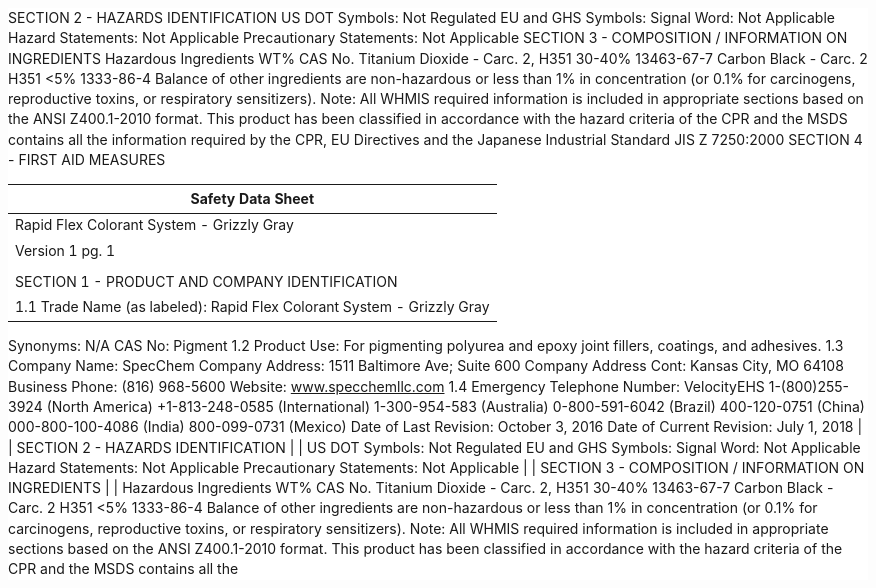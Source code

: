 SECTION 2 - HAZARDS IDENTIFICATION
US DOT Symbols: Not Regulated
EU and GHS Symbols:
Signal Word: Not Applicable
Hazard Statements: Not Applicable
Precautionary Statements: Not Applicable
SECTION 3 - COMPOSITION / INFORMATION ON INGREDIENTS
Hazardous Ingredients WT% CAS No.
Titanium Dioxide - Carc. 2, H351 30-40% 13463-67-7
Carbon Black - Carc. 2 H351 <5% 1333-86-4
Balance of other ingredients are non-hazardous or less than 1% in concentration (or 0.1% for carcinogens, reproductive toxins, or
respiratory sensitizers).
Note: All WHMIS required information is included in appropriate sections based on the ANSI Z400.1-2010 format.
This product has been classified in accordance with the hazard criteria of the CPR and the MSDS contains all the
information required by the CPR, EU Directives and the Japanese Industrial Standard JIS Z 7250:2000
SECTION 4 - FIRST AID MEASURES

| Safety Data Sheet |
| --- |
| Rapid Flex Colorant System - Grizzly Gray |
| Version 1 pg. 1 |
| |
| SECTION 1 - PRODUCT AND COMPANY IDENTIFICATION |
| 1.1 Trade Name (as labeled): Rapid Flex Colorant System - Grizzly Gray
Synonyms: N/A
CAS No: Pigment
1.2 Product Use: For pigmenting polyurea and epoxy joint fillers,
coatings, and adhesives.
1.3 Company Name: SpecChem
Company Address: 1511 Baltimore Ave; Suite 600
Company Address Cont: Kansas City, MO 64108
Business Phone: (816) 968-5600
Website: www.specchemllc.com
1.4 Emergency Telephone Number: VelocityEHS 1-(800)255-3924 (North America) +1-813-248-0585
(International) 1-300-954-583 (Australia) 0-800-591-6042 (Brazil) 400-120-0751
(China) 000-800-100-4086 (India) 800-099-0731 (Mexico)
Date of Last Revision: October 3, 2016
Date of Current Revision: July 1, 2018 |
| SECTION 2 - HAZARDS IDENTIFICATION |
| US DOT Symbols: Not Regulated
EU and GHS Symbols:
Signal Word: Not Applicable
Hazard Statements: Not Applicable
Precautionary Statements: Not Applicable |
| SECTION 3 - COMPOSITION / INFORMATION ON INGREDIENTS |
| Hazardous Ingredients WT% CAS No.
Titanium Dioxide - Carc. 2, H351 30-40% 13463-67-7
Carbon Black - Carc. 2 H351 <5% 1333-86-4
Balance of other ingredients are non-hazardous or less than 1% in concentration (or 0.1% for carcinogens, reproductive toxins, or
respiratory sensitizers).
Note: All WHMIS required information is included in appropriate sections based on the ANSI Z400.1-2010 format.
This product has been classified in accordance with the hazard criteria of the CPR and the MSDS contains all the